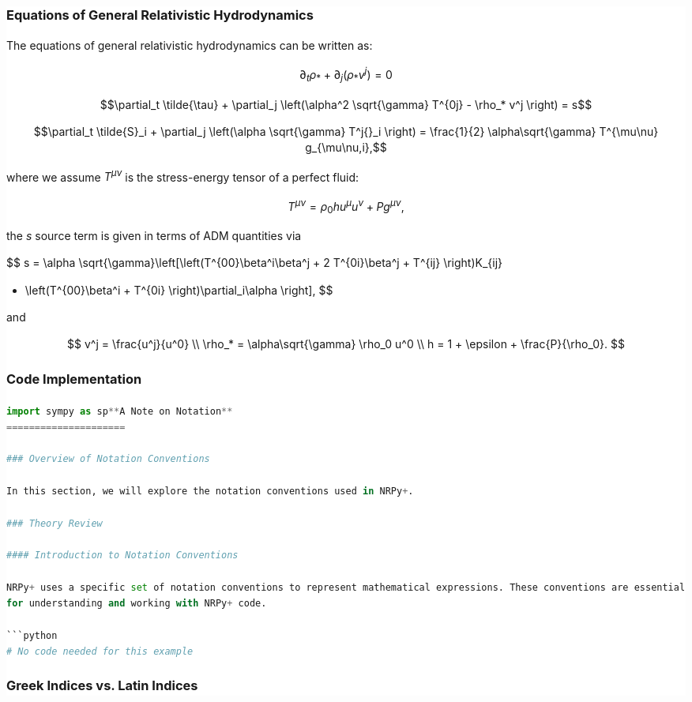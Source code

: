 ### Equations of General Relativistic Hydrodynamics

The equations of general relativistic hydrodynamics can be written as:

$$\partial_t \rho_* + \partial_j \left(\rho_* v^j\right) = 0$$

$$\partial_t \tilde{\tau} + \partial_j \left(\alpha^2 \sqrt{\gamma} T^{0j} - \rho_* v^j \right) = s$$

$$\partial_t \tilde{S}_i + \partial_j \left(\alpha \sqrt{\gamma} T^j{}_i \right) = \frac{1}{2} \alpha\sqrt{\gamma} T^{\mu\nu} g_{\mu\nu,i},$$

where we assume $T^{\mu\nu}$ is the stress-energy tensor of a perfect fluid:

$$
T^{\mu\nu} = \rho_0 h u^{\mu} u^{\nu} + P g^{\mu\nu},
$$

the $s$ source term is given in terms of ADM quantities via

$$
s = \alpha \sqrt{\gamma}\left[\left(T^{00}\beta^i\beta^j + 2 T^{0i}\beta^j + T^{ij} \right)K_{ij}
- \left(T^{00}\beta^i + T^{0i} \right)\partial_i\alpha \right],
$$

and 

$$
v^j = \frac{u^j}{u^0} \\
\rho_* = \alpha\sqrt{\gamma} \rho_0 u^0 \\
h = 1 + \epsilon + \frac{P}{\rho_0}.
$$

### Code Implementation


```python
import sympy as sp**A Note on Notation**
=====================

### Overview of Notation Conventions

In this section, we will explore the notation conventions used in NRPy+.

### Theory Review

#### Introduction to Notation Conventions

NRPy+ uses a specific set of notation conventions to represent mathematical expressions. These conventions are essential for understanding and working with NRPy+ code.

```python
# No code needed for this example
```

### Greek Indices vs. Latin Indices
